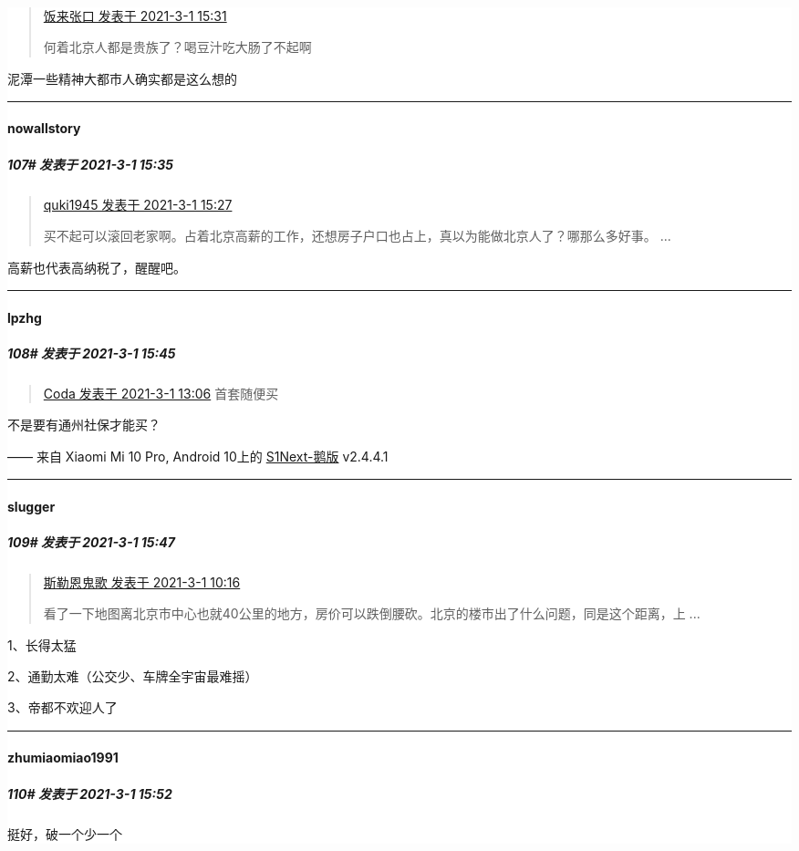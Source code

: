 
<blockquote><a href="httphttps://bbs.saraba1st.com/2b/forum.php?mod=redirect&amp;goto=findpost&amp;pid=50476192&amp;ptid=1990312" target="_blank">饭来张口 发表于 2021-3-1 15:31</a>

何着北京人都是贵族了？喝豆汁吃大肠了不起啊</blockquote>
泥潭一些精神大都市人确实都是这么想的


-----

####  nowallstory  
##### 107#       发表于 2021-3-1 15:35


<blockquote><a href="httphttps://bbs.saraba1st.com/2b/forum.php?mod=redirect&amp;goto=findpost&amp;pid=50476151&amp;ptid=1990312" target="_blank">quki1945 发表于 2021-3-1 15:27</a>

买不起可以滚回老家啊。占着北京高薪的工作，还想房子户口也占上，真以为能做北京人了？哪那么多好事。 ...</blockquote>
高薪也代表高纳税了，醒醒吧。


-----

####  lpzhg  
##### 108#       发表于 2021-3-1 15:45


<blockquote><a href="httphttps://bbs.saraba1st.com/2b/forum.php?mod=redirect&amp;goto=findpost&amp;pid=50474843&amp;ptid=1990312" target="_blank">Coda 发表于 2021-3-1 13:06</a>
首套随便买</blockquote>
不是要有通州社保才能买？

—— 来自 Xiaomi Mi 10 Pro, Android 10上的 [S1Next-鹅版](https://github.com/ykrank/S1-Next/releases) v2.4.4.1


-----

####  slugger  
##### 109#       发表于 2021-3-1 15:47


<blockquote><a href="httphttps://bbs.saraba1st.com/2b/forum.php?mod=redirect&amp;goto=findpost&amp;pid=50472861&amp;ptid=1990312" target="_blank">斯勒恩鬼歌 发表于 2021-3-1 10:16</a>

看了一下地图离北京市中心也就40公里的地方，房价可以跌倒腰砍。北京的楼市出了什么问题，同是这个距离，上 ...</blockquote>
1、长得太猛

2、通勤太难（公交少、车牌全宇宙最难摇）

3、帝都不欢迎人了


-----

####  zhumiaomiao1991  
##### 110#       发表于 2021-3-1 15:52


挺好，破一个少一个
